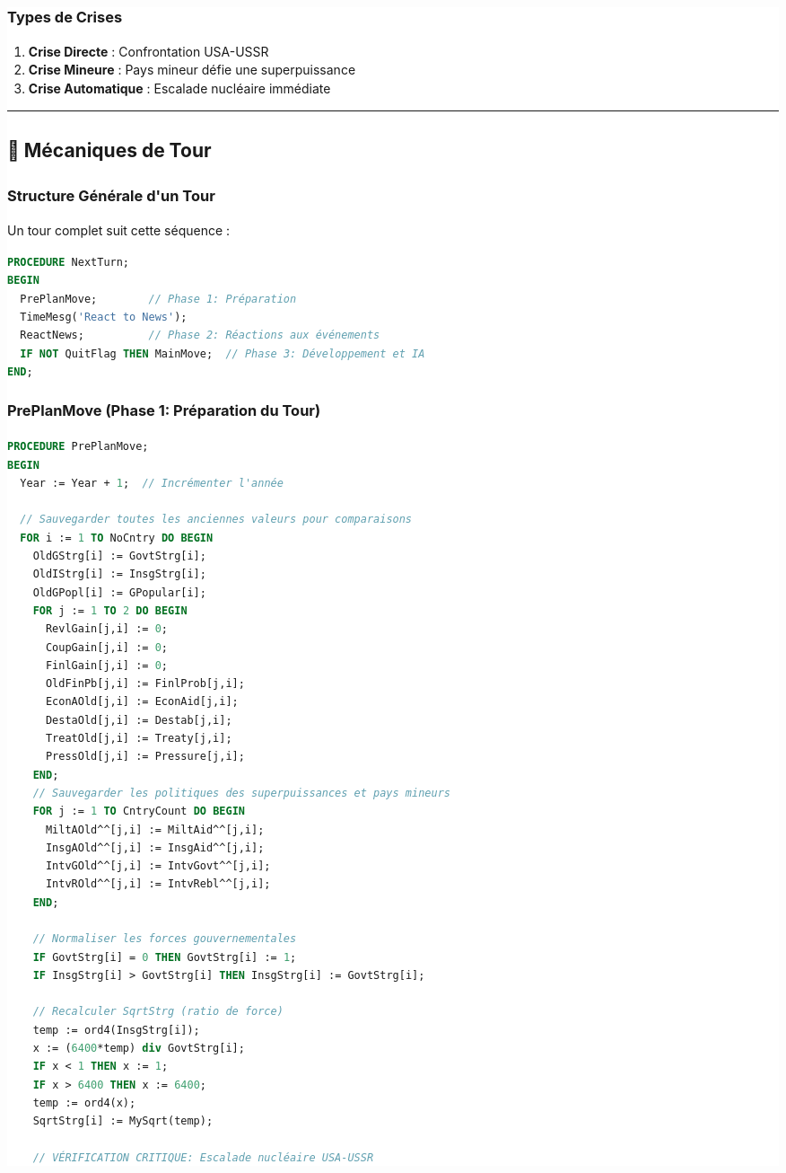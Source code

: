 ### Types de Crises
1. **Crise Directe** : Confrontation USA-USSR
2. **Crise Mineure** : Pays mineur défie une superpuissance
3. **Crise Automatique** : Escalade nucléaire immédiate

---

## 🔄 Mécaniques de Tour

### Structure Générale d'un Tour
Un tour complet suit cette séquence :
```pascal
PROCEDURE NextTurn;
BEGIN
  PrePlanMove;        // Phase 1: Préparation
  TimeMesg('React to News');
  ReactNews;          // Phase 2: Réactions aux événements
  IF NOT QuitFlag THEN MainMove;  // Phase 3: Développement et IA
END;
```

### PrePlanMove (Phase 1: Préparation du Tour)
```pascal
PROCEDURE PrePlanMove;
BEGIN
  Year := Year + 1;  // Incrémenter l'année
  
  // Sauvegarder toutes les anciennes valeurs pour comparaisons
  FOR i := 1 TO NoCntry DO BEGIN
    OldGStrg[i] := GovtStrg[i]; 
    OldIStrg[i] := InsgStrg[i];
    OldGPopl[i] := GPopular[i];
    FOR j := 1 TO 2 DO BEGIN
      RevlGain[j,i] := 0; 
      CoupGain[j,i] := 0; 
      FinlGain[j,i] := 0;
      OldFinPb[j,i] := FinlProb[j,i];
      EconAOld[j,i] := EconAid[j,i]; 
      DestaOld[j,i] := Destab[j,i];
      TreatOld[j,i] := Treaty[j,i]; 
      PressOld[j,i] := Pressure[j,i];
    END;
    // Sauvegarder les politiques des superpuissances et pays mineurs
    FOR j := 1 TO CntryCount DO BEGIN
      MiltAOld^^[j,i] := MiltAid^^[j,i]; 
      InsgAOld^^[j,i] := InsgAid^^[j,i];
      IntvGOld^^[j,i] := IntvGovt^^[j,i]; 
      IntvROld^^[j,i] := IntvRebl^^[j,i];
    END;
    
    // Normaliser les forces gouvernementales
    IF GovtStrg[i] = 0 THEN GovtStrg[i] := 1;
    IF InsgStrg[i] > GovtStrg[i] THEN InsgStrg[i] := GovtStrg[i];
    
    // Recalculer SqrtStrg (ratio de force)
    temp := ord4(InsgStrg[i]);
    x := (6400*temp) div GovtStrg[i];
    IF x < 1 THEN x := 1;
    IF x > 6400 THEN x := 6400;
    temp := ord4(x);
    SqrtStrg[i] := MySqrt(temp);
    
    // VÉRIFICATION CRITIQUE: Escalade nucléaire USA-USSR
```